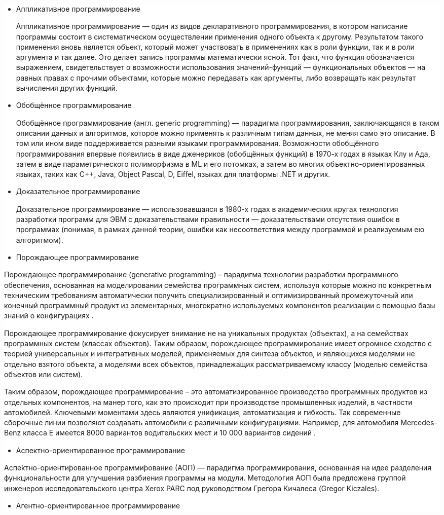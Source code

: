  * Аппликативное программирование
 
    Аппликативное программирование — один из видов декларативного программирования, в котором написание программы состоит в систематическом осуществлении применения одного объекта к другому. Результатом такого применения вновь является объект, который может участвовать в применениях как в роли функции, так и в роли аргумента и так далее. Это делает запись программы математически ясной. Тот факт, что функция обозначается выражением, свидетельствует о возможности использования значений-функций — функциональных объектов — на равных правах с прочими объектами, которые можно передавать как аргументы, либо возвращать как результат вычисления других функций.
 
 * Обобщённое программирование
 
    Обобщённое программирование (англ. generic programming) — парадигма программирования, заключающаяся в таком описании данных и алгоритмов, которое можно применять к различным типам данных, не меняя само это описание. В том или ином виде поддерживается разными языками программирования. Возможности обобщённого программирования впервые появились в виде дженериков (обобщённых функций) в 1970-х годах в языках Клу и Ада, затем в виде параметрического полиморфизма в ML и его потомках, а затем во многих объектно-ориентированных языках, таких как C++, Java, Object Pascal, D, Eiffel, языках для платформы .NET и других.
 
 * Доказательное программирование
 
    Доказательное программирование — использовавшаяся в 1980-х годах в академических кругах технология разработки программ для ЭВМ с доказательствами правильности — доказательствами отсутствия ошибок в программах (понимая, в рамках данной теории, ошибки как несоответствия между программой и реализуемым ею алгоритмом).
    
 * Порождающее программирование
 
  Порождающее программирование (generative programming) – парадигма технологии разработки программного обеспечения, основанная на моделировании семейства программных систем, используя которые можно по конкретным техническим требованиям автоматически получить специализированный и оптимизированный промежуточный или конечный программный продукт из элементарных, многократно используемых компонентов реализации с помощью базы знаний о конфигурациях .
 
  Порождающее программирование фокусирует внимание не на уникальных продуктах (объектах), а на семействах программных систем (классах объектов). Таким образом, порождающее программирование имеет огромное сходство с теорией универсальных и интегративных моделей, применяемых для синтеза объектов, и являющихся моделями не отдельно взятого объекта, а моделями всех объектов, принадлежащих рассматриваемому классу (моделью семейства объектов или систем).
 
  Таким образом, порождающее программирование – это автоматизированное производство программных продуктов из отдельных компонентов, на манер того, как это происходит при производстве промышленных изделий, в частности автомобилей. Ключевыми моментами здесь являются унификация, автоматизация и гибкость. Так современные сборочные линии позволяют создавать автомобили с различными конфигурациями. Например, для автомобиля Mercedes-Benz класса E имеется 8000 вариантов водительских мест и 10 000 вариантов сидений .
 
 * Аспектно-ориентированное программирование
 
  Аспе́ктно-ориенти́рованное программи́рование (АОП) — парадигма программирования, основанная на идее разделения функциональности для улучшения разбиения программы на модули. Методология АОП была предложена группой инженеров исследовательского центра Xerox PARC под руководством Грегора Кичалеса (Gregor Kiczales).
  
 * Агентно-ориентированное программирование
 
